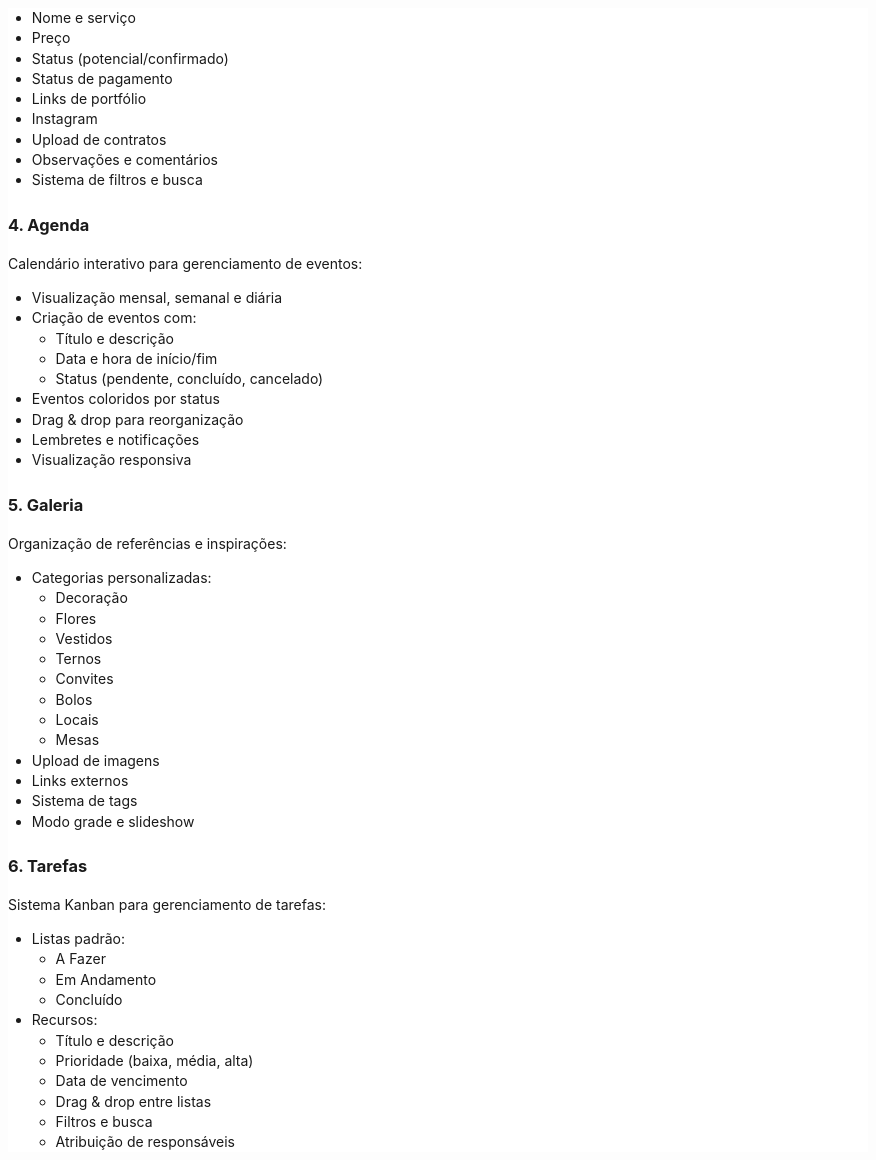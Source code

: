   - Nome e serviço
  - Preço
  - Status (potencial/confirmado)
  - Status de pagamento
  - Links de portfólio
  - Instagram
  - Upload de contratos
- Observações e comentários
- Sistema de filtros e busca

### 4. Agenda
Calendário interativo para gerenciamento de eventos:
- Visualização mensal, semanal e diária
- Criação de eventos com:
  - Título e descrição
  - Data e hora de início/fim
  - Status (pendente, concluído, cancelado)
- Eventos coloridos por status
- Drag & drop para reorganização
- Lembretes e notificações
- Visualização responsiva

### 5. Galeria
Organização de referências e inspirações:
- Categorias personalizadas:
  - Decoração
  - Flores
  - Vestidos
  - Ternos
  - Convites
  - Bolos
  - Locais
  - Mesas
- Upload de imagens
- Links externos
- Sistema de tags
- Modo grade e slideshow

### 6. Tarefas
Sistema Kanban para gerenciamento de tarefas:
- Listas padrão:
  - A Fazer
  - Em Andamento
  - Concluído
- Recursos:
  - Título e descrição
  - Prioridade (baixa, média, alta)
  - Data de vencimento
  - Drag & drop entre listas
  - Filtros e busca
  - Atribuição de responsáveis
